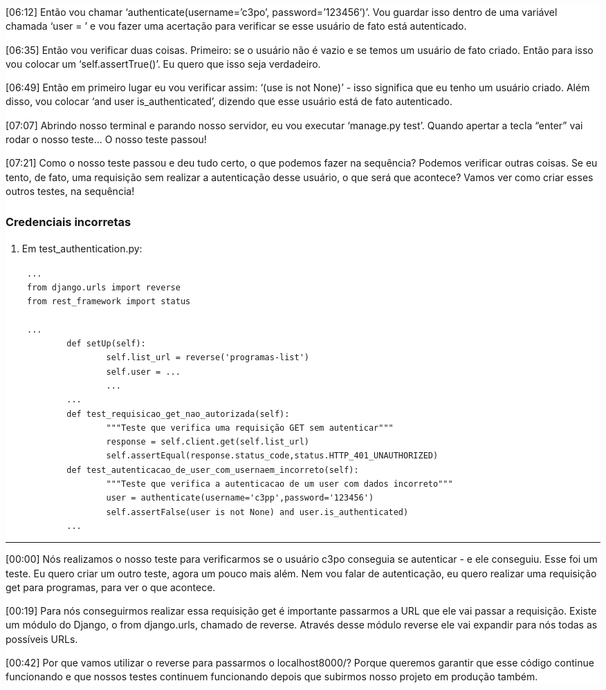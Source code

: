 [06:12] Então vou chamar ‘authenticate(username=’c3po’, password=’123456’)’. Vou guardar isso dentro de uma variável chamada ‘user = ’ e vou fazer uma acertação para verificar se esse usuário de fato está autenticado.

[06:35] Então vou verificar duas coisas. Primeiro: se o usuário não é vazio e se temos um usuário de fato criado. Então para isso vou colocar um ‘self.assertTrue()’. Eu quero que isso seja verdadeiro.

[06:49] Então em primeiro lugar eu vou verificar assim: ‘(use is not None)’ - isso significa que eu tenho um usuário criado. Além disso, vou colocar ‘and user is_authenticated’, dizendo que esse usuário está de fato autenticado.

[07:07] Abrindo nosso terminal e parando nosso servidor, eu vou executar ‘manage.py test’. Quando apertar a tecla “enter” vai rodar o nosso teste... O nosso teste passou!

[07:21] Como o nosso teste passou e deu tudo certo, o que podemos fazer na sequência? Podemos verificar outras coisas. Se eu tento, de fato, uma requisição sem realizar a autenticação desse usuário, o que será que acontece? Vamos ver como criar esses outros testes, na sequência!

### Credenciais incorretas

1. Em test_authentication.py:

        ...
        from django.urls import reverse
        from rest_framework import status

        ...
                def setUp(self):
                        self.list_url = reverse('programas-list')
                        self.user = ...
                        ...
                ...
                def test_requisicao_get_nao_autorizada(self):
                        """Teste que verifica uma requisição GET sem autenticar"""
                        response = self.client.get(self.list_url)
                        self.assertEqual(response.status_code,status.HTTP_401_UNAUTHORIZED)
                def test_autenticacao_de_user_com_usernaem_incorreto(self):
                        """Teste que verifica a autenticacao de um user com dados incorreto"""
                        user = authenticate(username='c3pp',password='123456')
                        self.assertFalse(user is not None) and user.is_authenticated)
                ...

---

[00:00] Nós realizamos o nosso teste para verificarmos se o usuário c3po conseguia se autenticar - e ele conseguiu. Esse foi um teste. Eu quero criar um outro teste, agora um pouco mais além. Nem vou falar de autenticação, eu quero realizar uma requisição get para programas, para ver o que acontece.

[00:19] Para nós conseguirmos realizar essa requisição get é importante passarmos a URL que ele vai passar a requisição. Existe um módulo do Django, o from django.urls, chamado de reverse. Através desse módulo reverse ele vai expandir para nós todas as possíveis URLs.

[00:42] Por que vamos utilizar o reverse para passarmos o localhost8000/? Porque queremos garantir que esse código continue funcionando e que nossos testes continuem funcionando depois que subirmos nosso projeto em produção também.
